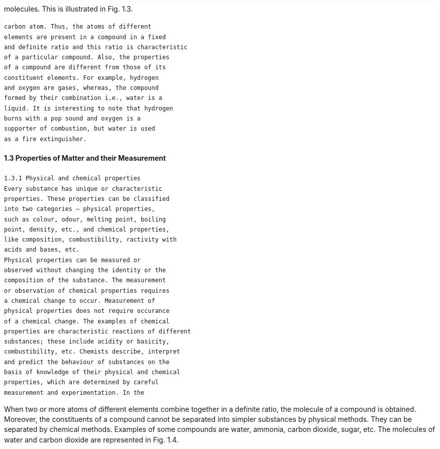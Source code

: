 molecules. This is illustrated in Fig. 1.3.

```
carbon atom. Thus, the atoms of different
elements are present in a compound in a fixed
and definite ratio and this ratio is characteristic
of a particular compound. Also, the properties
of a compound are different from those of its
constituent elements. For example, hydrogen
and oxygen are gases, whereas, the compound
formed by their combination i.e., water is a
liquid. It is interesting to note that hydrogen
burns with a pop sound and oxygen is a
supporter of combustion, but water is used
as a fire extinguisher.
```
#### 1.3 Properties of Matter and their Measurement

```
1.3.1 Physical and chemical properties
Every substance has unique or characteristic
properties. These properties can be classified
into two categories — physical properties,
such as colour, odour, melting point, boiling
point, density, etc., and chemical properties,
like composition, combustibility, ractivity with
acids and bases, etc.
Physical properties can be measured or
observed without changing the identity or the
composition of the substance. The measurement
or observation of chemical properties requires
a chemical change to occur. Measurement of
physical properties does not require occurance
of a chemical change. The examples of chemical
properties are characteristic reactions of different
substances; these include acidity or basicity,
combustibility, etc. Chemists describe, interpret
and predict the behaviour of substances on the
basis of knowledge of their physical and chemical
properties, which are determined by careful
measurement and experimentation. In the
```
When two or more atoms of different
elements combine together in a definite ratio,
the molecule of a compound is obtained.
Moreover, the constituents of a compound
cannot be separated into simpler
substances by physical methods. They can
be separated by chemical methods.
Examples of some compounds are water,
ammonia, carbon dioxide, sugar, etc. The
molecules of water and carbon dioxide are
represented in Fig. 1.4.
